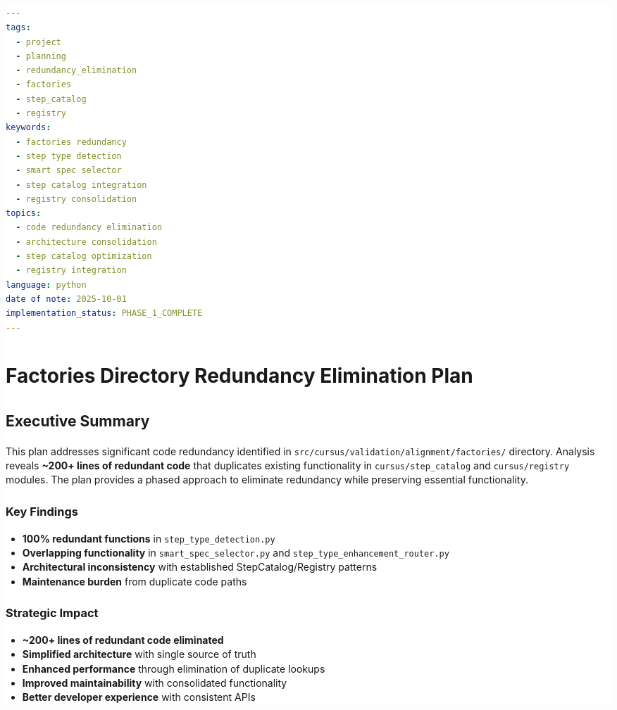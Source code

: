 ```yaml
---
tags:
  - project
  - planning
  - redundancy_elimination
  - factories
  - step_catalog
  - registry
keywords:
  - factories redundancy
  - step type detection
  - smart spec selector
  - step catalog integration
  - registry consolidation
topics:
  - code redundancy elimination
  - architecture consolidation
  - step catalog optimization
  - registry integration
language: python
date of note: 2025-10-01
implementation_status: PHASE_1_COMPLETE
---
```


# Factories Directory Redundancy Elimination Plan

## Executive Summary

This plan addresses significant code redundancy identified in `src/cursus/validation/alignment/factories/` directory. Analysis reveals **~200+ lines of redundant code** that duplicates existing functionality in `cursus/step_catalog` and `cursus/registry` modules. The plan provides a phased approach to eliminate redundancy while preserving essential functionality.

### Key Findings

- **100% redundant functions** in `step_type_detection.py`
- **Overlapping functionality** in `smart_spec_selector.py` and `step_type_enhancement_router.py`
- **Architectural inconsistency** with established StepCatalog/Registry patterns
- **Maintenance burden** from duplicate code paths

### Strategic Impact

- **~200+ lines of redundant code eliminated**
- **Simplified architecture** with single source of truth
- **Enhanced performance** through elimination of duplicate lookups
- **Improved maintainability** with consolidated functionality
- **Better developer experience** with consistent APIs
